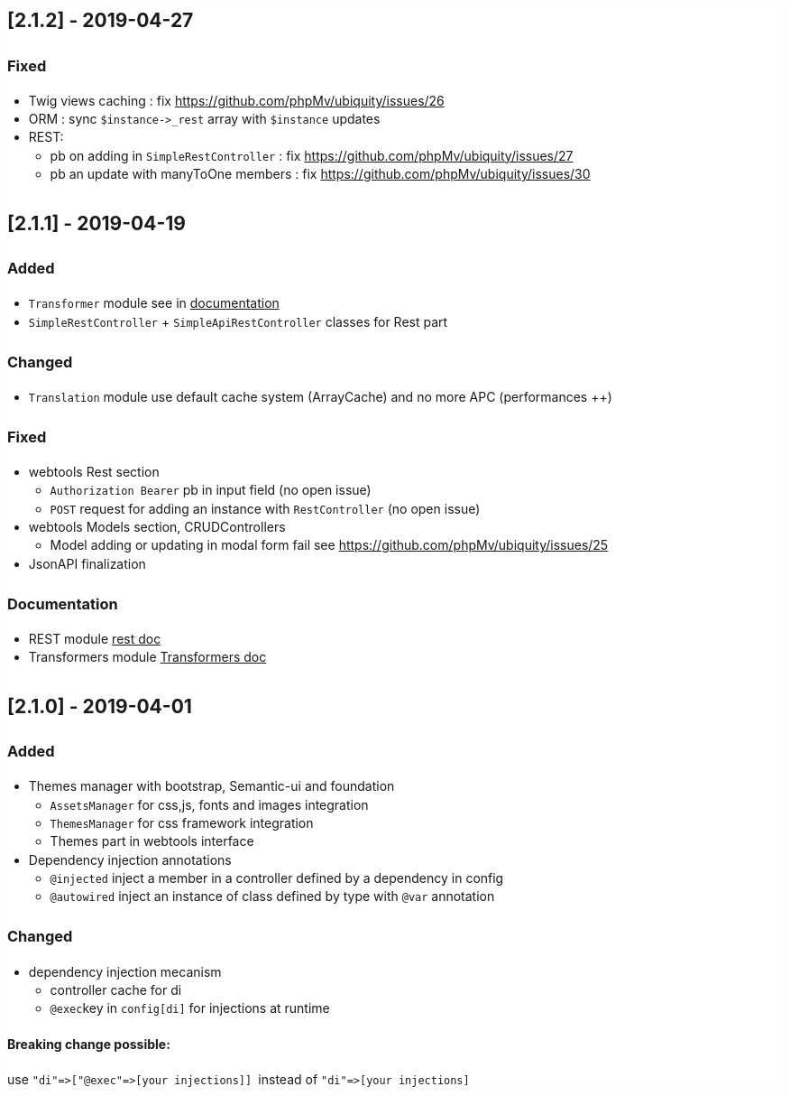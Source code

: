 ## [2.1.2] - 2019-04-27
### Fixed
- Twig views caching : fix https://github.com/phpMv/ubiquity/issues/26
- ORM : sync `$instance->_rest` array with `$instance` updates
- REST:
  - pb on adding in `SimpleRestController` : fix https://github.com/phpMv/ubiquity/issues/27
  - pb an update with manyToOne members : fix https://github.com/phpMv/ubiquity/issues/30

## [2.1.1] - 2019-04-19
### Added
- `Transformer` module see in [documentation](https://micro-framework.readthedocs.io/en/latest/contents/transformers.html)
- `SimpleRestController` + `SimpleApiRestController` classes for Rest part

### Changed
- `Translation` module use default cache system (ArrayCache) and no more APC (performances ++)

### Fixed
- webtools Rest section
  - `Authorization Bearer` pb in input field (no open issue)
  - `POST` request for adding an instance with `RestController` (no open issue)
- webtools Models section, CRUDControllers
  - Model adding or updating in modal form fail see https://github.com/phpMv/ubiquity/issues/25
- JsonAPI finalization
### Documentation
- REST module [rest doc](https://micro-framework.readthedocs.io/en/latest/rest/index.html#rest)
- Transformers module [Transformers doc](https://micro-framework.readthedocs.io/en/latest/contents/transformers.html#transformers)

## [2.1.0] - 2019-04-01
### Added
- Themes manager with bootstrap, Semantic-ui and foundation
  - `AssetsManager` for css,js, fonts and images integration
  - `ThemesManager` for css framework integration
  - Themes part in webtools interface
- Dependency injection annotations
  - `@injected` inject a member in a controller defined by a dependency in config
  - `@autowired` inject an instance of class defined by type with `@var` annotation
   
### Changed
- dependency injection mecanism
  - controller cache for di
  - `@exec`key in `config[di]` for injections at runtime

#### Breaking change possible:
  use `"di"=>["@exec"=>[your injections]] `instead of `"di"=>[your injections]`
  